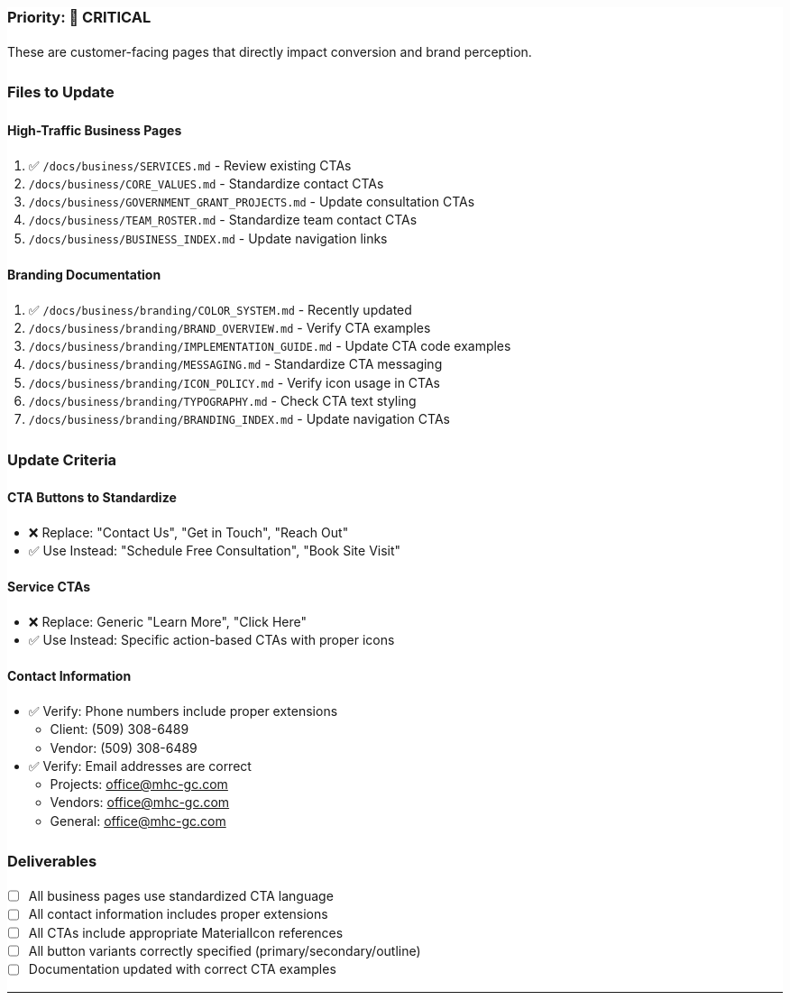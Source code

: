 ### **Priority: 🔴 CRITICAL**

These are customer-facing pages that directly impact conversion and brand perception.

### Files to Update

#### **High-Traffic Business Pages**

1. ✅ `/docs/business/SERVICES.md` - Review existing CTAs
2. `/docs/business/CORE_VALUES.md` - Standardize contact CTAs
3. `/docs/business/GOVERNMENT_GRANT_PROJECTS.md` - Update consultation CTAs
4. `/docs/business/TEAM_ROSTER.md` - Standardize team contact CTAs
5. `/docs/business/BUSINESS_INDEX.md` - Update navigation links

#### **Branding Documentation**

1. ✅ `/docs/business/branding/COLOR_SYSTEM.md` - Recently updated
2. `/docs/business/branding/BRAND_OVERVIEW.md` - Verify CTA examples
3. `/docs/business/branding/IMPLEMENTATION_GUIDE.md` - Update CTA code examples
4. `/docs/business/branding/MESSAGING.md` - Standardize CTA messaging
5. `/docs/business/branding/ICON_POLICY.md` - Verify icon usage in CTAs
6. `/docs/business/branding/TYPOGRAPHY.md` - Check CTA text styling
7. `/docs/business/branding/BRANDING_INDEX.md` - Update navigation CTAs

### Update Criteria

#### **CTA Buttons to Standardize**

- ❌ Replace: "Contact Us", "Get in Touch", "Reach Out"
- ✅ Use Instead: "Schedule Free Consultation", "Book Site Visit"

#### **Service CTAs**

- ❌ Replace: Generic "Learn More", "Click Here"
- ✅ Use Instead: Specific action-based CTAs with proper icons

#### **Contact Information**

- ✅ Verify: Phone numbers include proper extensions
  - Client: (509) 308-6489
  - Vendor: (509) 308-6489
- ✅ Verify: Email addresses are correct
  - Projects: <office@mhc-gc.com>
  - Vendors: <office@mhc-gc.com>
  - General: <office@mhc-gc.com>

### Deliverables

- [ ] All business pages use standardized CTA language
- [ ] All contact information includes proper extensions
- [ ] All CTAs include appropriate MaterialIcon references
- [ ] All button variants correctly specified (primary/secondary/outline)
- [ ] Documentation updated with correct CTA examples

---